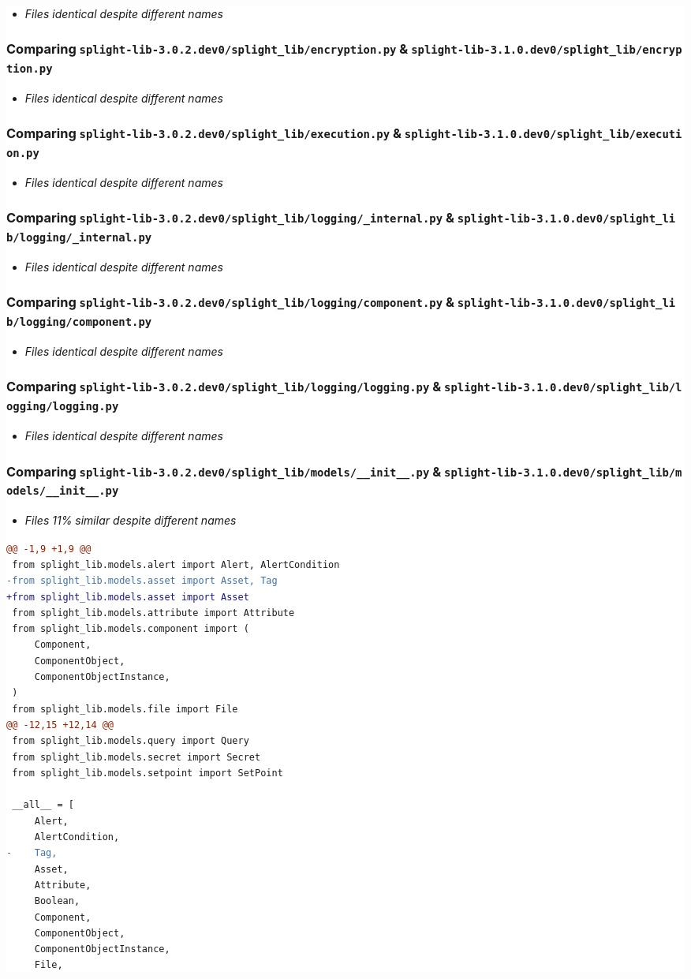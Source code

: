  * *Files identical despite different names*

### Comparing `splight-lib-3.0.2.dev0/splight_lib/encryption.py` & `splight-lib-3.1.0.dev0/splight_lib/encryption.py`

 * *Files identical despite different names*

### Comparing `splight-lib-3.0.2.dev0/splight_lib/execution.py` & `splight-lib-3.1.0.dev0/splight_lib/execution.py`

 * *Files identical despite different names*

### Comparing `splight-lib-3.0.2.dev0/splight_lib/logging/_internal.py` & `splight-lib-3.1.0.dev0/splight_lib/logging/_internal.py`

 * *Files identical despite different names*

### Comparing `splight-lib-3.0.2.dev0/splight_lib/logging/component.py` & `splight-lib-3.1.0.dev0/splight_lib/logging/component.py`

 * *Files identical despite different names*

### Comparing `splight-lib-3.0.2.dev0/splight_lib/logging/logging.py` & `splight-lib-3.1.0.dev0/splight_lib/logging/logging.py`

 * *Files identical despite different names*

### Comparing `splight-lib-3.0.2.dev0/splight_lib/models/__init__.py` & `splight-lib-3.1.0.dev0/splight_lib/models/__init__.py`

 * *Files 11% similar despite different names*

```diff
@@ -1,9 +1,9 @@
 from splight_lib.models.alert import Alert, AlertCondition
-from splight_lib.models.asset import Asset, Tag
+from splight_lib.models.asset import Asset
 from splight_lib.models.attribute import Attribute
 from splight_lib.models.component import (
     Component,
     ComponentObject,
     ComponentObjectInstance,
 )
 from splight_lib.models.file import File
@@ -12,15 +12,14 @@
 from splight_lib.models.query import Query
 from splight_lib.models.secret import Secret
 from splight_lib.models.setpoint import SetPoint
 
 __all__ = [
     Alert,
     AlertCondition,
-    Tag,
     Asset,
     Attribute,
     Boolean,
     Component,
     ComponentObject,
     ComponentObjectInstance,
     File,
```
